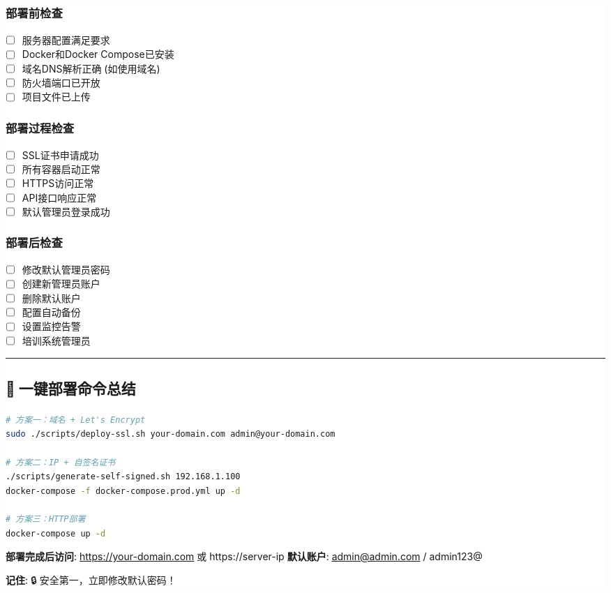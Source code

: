 ### 部署前检查
- [ ] 服务器配置满足要求
- [ ] Docker和Docker Compose已安装
- [ ] 域名DNS解析正确 (如使用域名)
- [ ] 防火墙端口已开放
- [ ] 项目文件已上传

### 部署过程检查
- [ ] SSL证书申请成功
- [ ] 所有容器启动正常
- [ ] HTTPS访问正常
- [ ] API接口响应正常
- [ ] 默认管理员登录成功

### 部署后检查
- [ ] 修改默认管理员密码
- [ ] 创建新管理员账户
- [ ] 删除默认账户
- [ ] 配置自动备份
- [ ] 设置监控告警
- [ ] 培训系统管理员

---

## 🎯 一键部署命令总结

```bash
# 方案一：域名 + Let's Encrypt
sudo ./scripts/deploy-ssl.sh your-domain.com admin@your-domain.com

# 方案二：IP + 自签名证书
./scripts/generate-self-signed.sh 192.168.1.100
docker-compose -f docker-compose.prod.yml up -d

# 方案三：HTTP部署
docker-compose up -d
```

**部署完成后访问**: https://your-domain.com 或 https://server-ip
**默认账户**: admin@admin.com / admin123@

**记住**: 🔒 安全第一，立即修改默认密码！